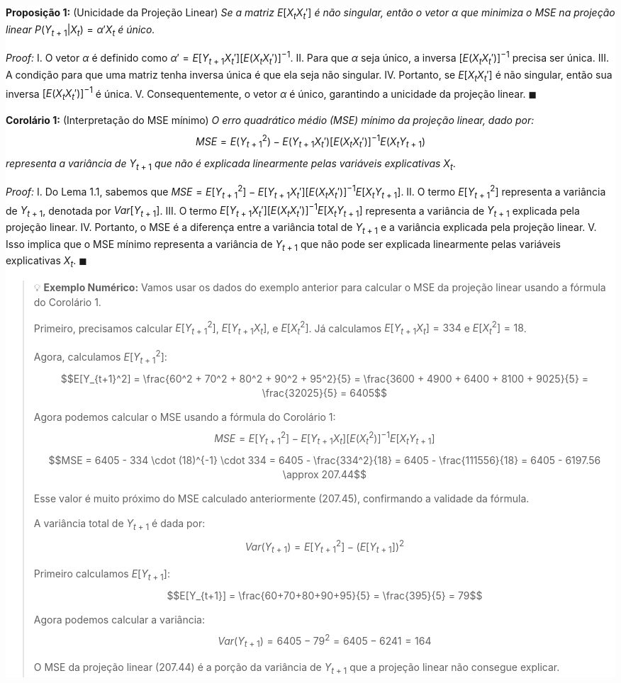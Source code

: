 **Proposição 1:** (Unicidade da Projeção Linear) *Se a matriz* $E[X_tX_t']$ *é não singular, então o vetor* $\alpha$ *que minimiza o MSE na projeção linear* $P(Y_{t+1}|X_t) = \alpha'X_t$ *é único.*

*Proof:*
I.  O vetor $\alpha$ é definido como $\alpha' = E[Y_{t+1}X_t'] [E(X_tX_t')]^{-1}$.
II. Para que $\alpha$ seja único, a inversa $[E(X_tX_t')]^{-1}$ precisa ser única.
III. A condição para que uma matriz tenha inversa única é que ela seja não singular.
IV. Portanto, se $E[X_tX_t']$ é não singular, então sua inversa $[E(X_tX_t')]^{-1}$ é única.
V. Consequentemente, o vetor $\alpha$ é único, garantindo a unicidade da projeção linear. $\blacksquare$

**Corolário 1:** (Interpretação do MSE mínimo) *O erro quadrático médio (MSE) mínimo da projeção linear, dado por:*
$$MSE = E(Y_{t+1}^2) - E(Y_{t+1}X_t') [E(X_tX_t')]^{-1}E(X_tY_{t+1})$$
*representa a variância de* $Y_{t+1}$ *que não é explicada linearmente pelas variáveis explicativas* $X_t$.

*Proof:*
I. Do Lema 1.1, sabemos que $MSE = E[Y_{t+1}^2] - E[Y_{t+1}X_t'] [E(X_tX_t')]^{-1}E[X_tY_{t+1}]$.
II. O termo $E[Y_{t+1}^2]$ representa a variância de $Y_{t+1}$, denotada por $Var[Y_{t+1}]$.
III. O termo $E[Y_{t+1}X_t'] [E(X_tX_t')]^{-1}E[X_tY_{t+1}]$ representa a variância de $Y_{t+1}$ explicada pela projeção linear.
IV. Portanto, o MSE é a diferença entre a variância total de $Y_{t+1}$ e a variância explicada pela projeção linear.
V. Isso implica que o MSE mínimo representa a variância de $Y_{t+1}$ que não pode ser explicada linearmente pelas variáveis explicativas $X_t$. $\blacksquare$

> 💡 **Exemplo Numérico:**
> Vamos usar os dados do exemplo anterior para calcular o MSE da projeção linear usando a fórmula do Corolário 1.
>
> Primeiro, precisamos calcular $E[Y_{t+1}^2]$, $E[Y_{t+1}X_t]$, e $E[X_t^2]$. Já calculamos $E[Y_{t+1}X_t] = 334$ e $E[X_t^2] = 18$.
>
> Agora, calculamos $E[Y_{t+1}^2]$:
> $$E[Y_{t+1}^2] = \frac{60^2 + 70^2 + 80^2 + 90^2 + 95^2}{5} = \frac{3600 + 4900 + 6400 + 8100 + 9025}{5} = \frac{32025}{5} = 6405$$
>
> Agora podemos calcular o MSE usando a fórmula do Corolário 1:
> $$MSE = E[Y_{t+1}^2] - E[Y_{t+1}X_t][E(X_t^2)]^{-1}E[X_tY_{t+1}]$$
> $$MSE = 6405 - 334 \cdot (18)^{-1} \cdot 334 = 6405 - \frac{334^2}{18} = 6405 - \frac{111556}{18} = 6405 - 6197.56 \approx 207.44$$
>
> Esse valor é muito próximo do MSE calculado anteriormente (207.45), confirmando a validade da fórmula.
>
> A variância total de $Y_{t+1}$ é dada por:
> $$Var(Y_{t+1}) = E[Y_{t+1}^2] - (E[Y_{t+1}])^2$$
>
> Primeiro calculamos $E[Y_{t+1}]$:
> $$E[Y_{t+1}] = \frac{60+70+80+90+95}{5} = \frac{395}{5} = 79$$
>
> Agora podemos calcular a variância:
> $$Var(Y_{t+1}) = 6405 - 79^2 = 6405 - 6241 = 164$$
>
> O MSE da projeção linear (207.44) é a porção da variância de $Y_{t+1}$ que a projeção linear não consegue explicar.


[^1]: Expression [4.1.1], [4.1.2], [4.1.3], [4.1.4], [4.1.5], [4.1.6], [4.1.7], [4.1.8]
[^2]: [4.1.9], [4.1.10], [4.1.11], [4.1.12], [4.1.13]